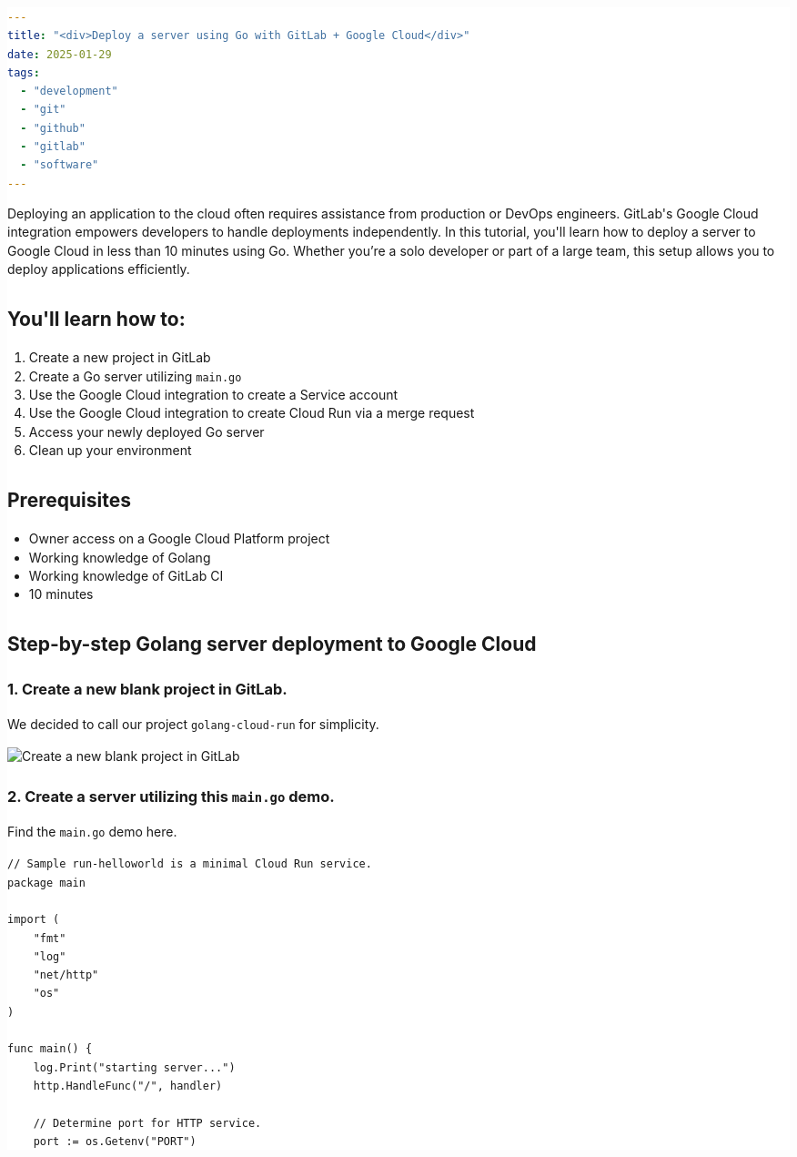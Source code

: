 ```yaml
---
title: "<div>Deploy a server using Go with GitLab + Google Cloud</div>"
date: 2025-01-29
tags: 
  - "development"
  - "git"
  - "github"
  - "gitlab"
  - "software"
---
```


Deploying an application to the cloud often requires assistance from production or DevOps engineers. GitLab's Google Cloud integration empowers developers to handle deployments independently. In this tutorial, you'll learn how to deploy a server to Google Cloud in less than 10 minutes using Go. Whether you’re a solo developer or part of a large team, this setup allows you to deploy applications efficiently.

## You'll learn how to:

1. Create a new project in GitLab
2. Create a Go server utilizing `main.go`
3. Use the Google Cloud integration to create a Service account
4. Use the Google Cloud integration to create Cloud Run via a merge request
5. Access your newly deployed Go server
6. Clean up your environment

## Prerequisites

- Owner access on a Google Cloud Platform project
- Working knowledge of Golang
- Working knowledge of GitLab CI
- 10 minutes

## Step-by-step Golang server deployment to Google Cloud

### 1\. Create a new blank project in GitLab.

We decided to call our project `golang-cloud-run` for simplicity.

![Create a new blank project in GitLab](https://images.ctfassets.net/r9o86ar0p03f/2B16Vu0ntDofRfQA93sCth/80a80d1498f1d9278edf5f7f07d4c808/image9.png)

### 2\. Create a server utilizing this `main.go` demo.

Find the `main.go` demo here.

```
// Sample run-helloworld is a minimal Cloud Run service.
package main

import (
	"fmt"
	"log"
	"net/http"
	"os"
)

func main() {
	log.Print("starting server...")
	http.HandleFunc("/", handler)

	// Determine port for HTTP service.
	port := os.Getenv("PORT")
```
